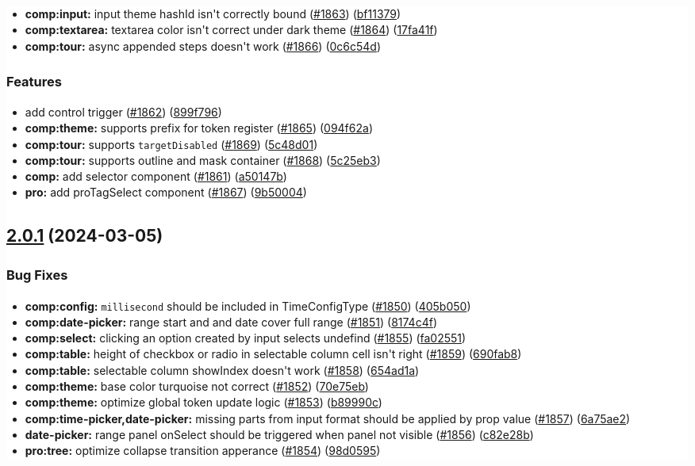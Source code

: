 * **comp:input:** input theme hashId isn't correctly bound ([#1863](https://github.com/IDuxFE/idux/issues/1863)) ([bf11379](https://github.com/IDuxFE/idux/commit/bf1137915a9cf8d023821cc5a2b36f50959c03c9))
* **comp:textarea:** textarea color isn't correct under dark theme ([#1864](https://github.com/IDuxFE/idux/issues/1864)) ([17fa41f](https://github.com/IDuxFE/idux/commit/17fa41f109a60bb1c5a8e17030716c7a62a3ed37))
* **comp:tour:** async appended steps doesn't work ([#1866](https://github.com/IDuxFE/idux/issues/1866)) ([0c6c54d](https://github.com/IDuxFE/idux/commit/0c6c54d377b74e66d47ee7c3e75f12b3eca7aa35))


### Features

* add control trigger ([#1862](https://github.com/IDuxFE/idux/issues/1862)) ([899f796](https://github.com/IDuxFE/idux/commit/899f796e20ca411c9f4ba541df57521021e2689b))
* **comp:theme:** supports prefix for token register ([#1865](https://github.com/IDuxFE/idux/issues/1865)) ([094f62a](https://github.com/IDuxFE/idux/commit/094f62adef4496e2aff00c2dba830c1cb129df26))
* **comp:tour:** supports `targetDisabled` ([#1869](https://github.com/IDuxFE/idux/issues/1869)) ([5c48d01](https://github.com/IDuxFE/idux/commit/5c48d01f5d798bd0c8746f0cc66f67f696e72106))
* **comp:tour:** supports outline and mask container ([#1868](https://github.com/IDuxFE/idux/issues/1868)) ([5c25eb3](https://github.com/IDuxFE/idux/commit/5c25eb3643b5bf593392545fd6ad0f4572297a0f))
* **comp:** add selector component ([#1861](https://github.com/IDuxFE/idux/issues/1861)) ([a50147b](https://github.com/IDuxFE/idux/commit/a50147bfc26071ae42ae1b65e24b13d6a71302be))
* **pro:** add proTagSelect component ([#1867](https://github.com/IDuxFE/idux/issues/1867)) ([9b50004](https://github.com/IDuxFE/idux/commit/9b50004dfa3d4e11e67fb307eee93bebac703663))





## [2.0.1](https://github.com/IDuxFE/idux/compare/v2.0.0...v2.0.1) (2024-03-05)


### Bug Fixes

* **comp:config:** `millisecond` should be included in TimeConfigType ([#1850](https://github.com/IDuxFE/idux/issues/1850)) ([405b050](https://github.com/IDuxFE/idux/commit/405b0504f957bd1b7c081cfa99a3792a6d03729e))
* **comp:date-picker:** range start and and date cover full range ([#1851](https://github.com/IDuxFE/idux/issues/1851)) ([8174c4f](https://github.com/IDuxFE/idux/commit/8174c4f4b71d62d6614fc7ba08abc530bc844f9b))
* **comp:select:** clicking an option created by input selects undefind ([#1855](https://github.com/IDuxFE/idux/issues/1855)) ([fa02551](https://github.com/IDuxFE/idux/commit/fa025514a2aac19f22ee91a834cef47a4060b2aa))
* **comp:table:** height of checkbox or radio in selectable column cell isn't right ([#1859](https://github.com/IDuxFE/idux/issues/1859)) ([690fab8](https://github.com/IDuxFE/idux/commit/690fab8773c42ae2595f5b521fe29a4c819606e1))
* **comp:table:** selectable column showIndex doesn't work ([#1858](https://github.com/IDuxFE/idux/issues/1858)) ([654ad1a](https://github.com/IDuxFE/idux/commit/654ad1a644f79b867d0cb1785e858184091a3a4f))
* **comp:theme:** base color turquoise not correct ([#1852](https://github.com/IDuxFE/idux/issues/1852)) ([70e75eb](https://github.com/IDuxFE/idux/commit/70e75eb64068e9d3b595a5338b8090f2b685400b))
* **comp:theme:** optimize global token update logic ([#1853](https://github.com/IDuxFE/idux/issues/1853)) ([b89990c](https://github.com/IDuxFE/idux/commit/b89990c14ae52ebf991cfd164502a9dc6a4b51f5))
* **comp:time-picker,date-picker:** missing parts from input format should be applied by prop value ([#1857](https://github.com/IDuxFE/idux/issues/1857)) ([6a75ae2](https://github.com/IDuxFE/idux/commit/6a75ae28947a56f10536064f6a5d2b2bdcbd7daa))
* **date-picker:** range panel onSelect should be triggered when panel not visible ([#1856](https://github.com/IDuxFE/idux/issues/1856)) ([c82e28b](https://github.com/IDuxFE/idux/commit/c82e28baf6ea1b65e3538e2df8ee36ee16bc3957))
* **pro:tree:** optimize collapse transition apperance ([#1854](https://github.com/IDuxFE/idux/issues/1854)) ([98d0595](https://github.com/IDuxFE/idux/commit/98d059538e0fd46fcb1ddff4379a6dc5c6c49b48))
